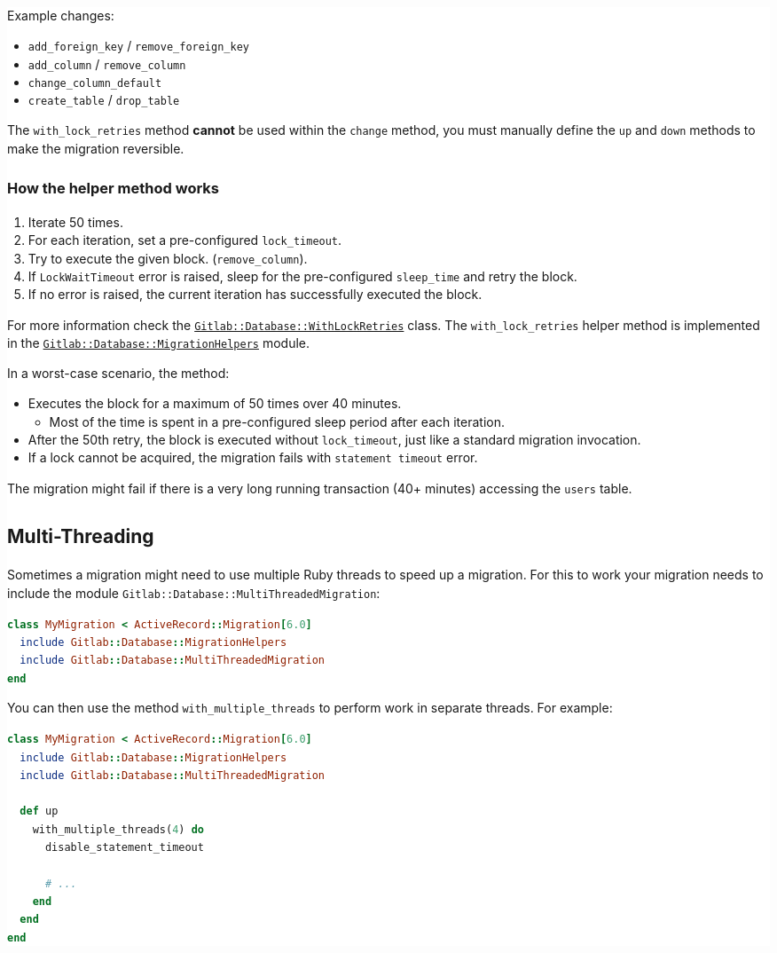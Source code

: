 Example changes:

- `add_foreign_key` / `remove_foreign_key`
- `add_column` / `remove_column`
- `change_column_default`
- `create_table` / `drop_table`

The `with_lock_retries` method **cannot** be used within the `change` method, you must manually define the `up` and `down` methods to make the migration reversible.

### How the helper method works

1. Iterate 50 times.
1. For each iteration, set a pre-configured `lock_timeout`.
1. Try to execute the given block. (`remove_column`).
1. If `LockWaitTimeout` error is raised, sleep for the pre-configured `sleep_time`
and retry the block.
1. If no error is raised, the current iteration has successfully executed the block.

For more information check the [`Gitlab::Database::WithLockRetries`](https://gitlab.com/gitlab-org/gitlab/-/blob/master/lib/gitlab/database/with_lock_retries.rb) class. The `with_lock_retries` helper method is implemented in the [`Gitlab::Database::MigrationHelpers`](https://gitlab.com/gitlab-org/gitlab/-/blob/master/lib/gitlab/database/migration_helpers.rb) module.

In a worst-case scenario, the method:

- Executes the block for a maximum of 50 times over 40 minutes.
  - Most of the time is spent in a pre-configured sleep period after each iteration.
- After the 50th retry, the block is executed without `lock_timeout`, just
like a standard migration invocation.
- If a lock cannot be acquired, the migration fails with `statement timeout` error.

The migration might fail if there is a very long running transaction (40+ minutes)
accessing the `users` table.

## Multi-Threading

Sometimes a migration might need to use multiple Ruby threads to speed up a
migration. For this to work your migration needs to include the module
`Gitlab::Database::MultiThreadedMigration`:

```ruby
class MyMigration < ActiveRecord::Migration[6.0]
  include Gitlab::Database::MigrationHelpers
  include Gitlab::Database::MultiThreadedMigration
end
```

You can then use the method `with_multiple_threads` to perform work in separate
threads. For example:

```ruby
class MyMigration < ActiveRecord::Migration[6.0]
  include Gitlab::Database::MigrationHelpers
  include Gitlab::Database::MultiThreadedMigration

  def up
    with_multiple_threads(4) do
      disable_statement_timeout

      # ...
    end
  end
end
```

